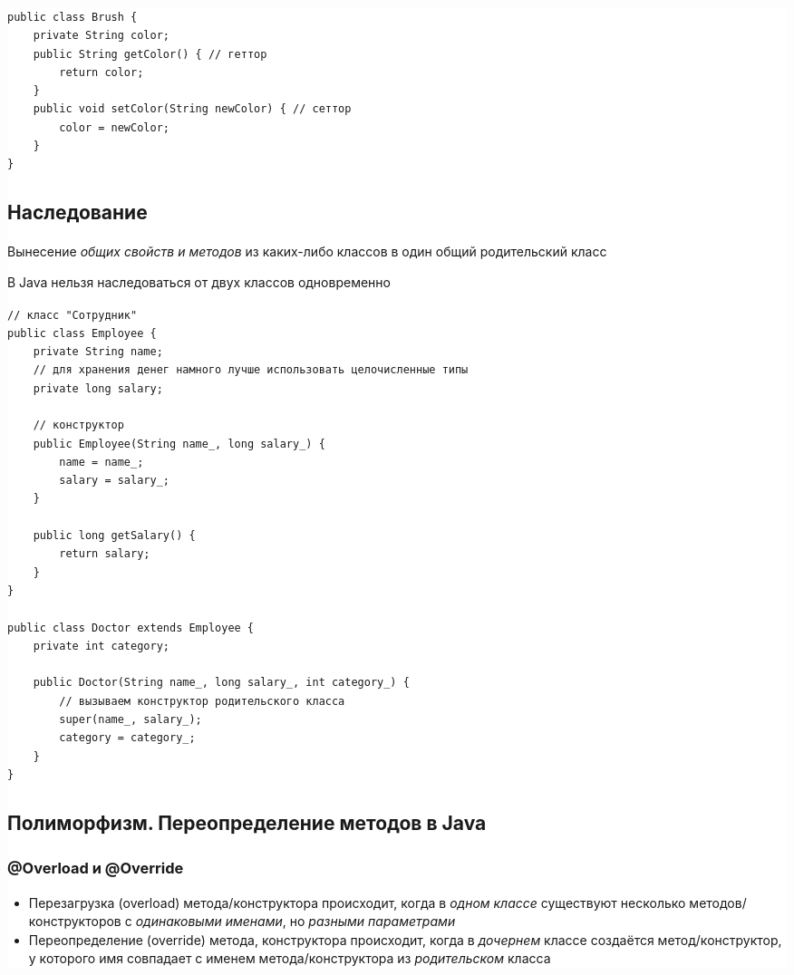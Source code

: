 	public class Brush {
		private String color;
		public String getColor() { // геттор
			return color;
		}
		public void setColor(String newColor) { // сеттор
			color = newColor;
		}
	}


## Наследование

Вынесение *общих свойств и методов* из каких-либо классов в один общий родительский класс

В Java нельзя наследоваться от двух классов одновременно

	// класс "Сотрудник"
	public class Employee {
		private String name;
		// для хранения денег намного лучше использовать целочисленные типы
		private long salary;
		
		// конструктор
		public Employee(String name_, long salary_) {
			name = name_;
			salary = salary_;
		}
		
		public long getSalary() {
			return salary;
		}
	}
	
	public class Doctor extends Employee {
		private int category;
	
		public Doctor(String name_, long salary_, int category_) {
			// вызываем конструктор родительского класса
			super(name_, salary_);
			category = category_;
		}
	}


## Полиморфизм. Переопределение методов в Java

### @Overload и @Override

* Перезагрузка (overload) метода/конструктора происходит, когда в *одном классе* существуют несколько методов/конструкторов с *одинаковыми именами*, но *разными параметрами* 
* Переопределение (override) метода, конструктора происходит, когда в *дочернем* классе создаётся метод/конструктор, у которого имя совпадает с именем метода/конструктора из *родительском* класса
